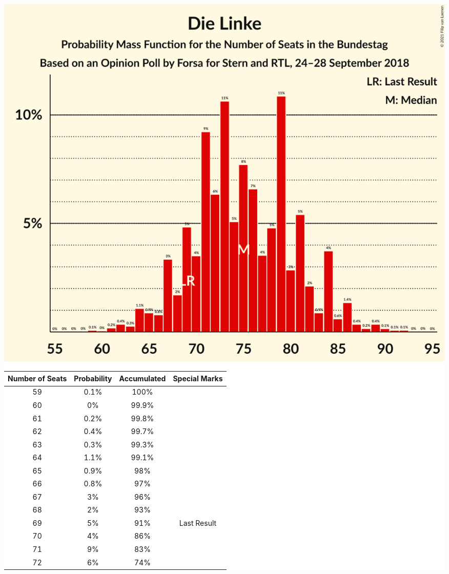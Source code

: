 ![Graph with seats probability mass function not yet produced](2018-09-28-Forsa-seats-pmf-dielinke.png "Seats Probability Mass Function")

| Number of Seats | Probability | Accumulated | Special Marks |
|:---------------:|:-----------:|:-----------:|:-------------:|
| 59 | 0.1% | 100% |  |
| 60 | 0% | 99.9% |  |
| 61 | 0.2% | 99.8% |  |
| 62 | 0.4% | 99.7% |  |
| 63 | 0.3% | 99.3% |  |
| 64 | 1.1% | 99.1% |  |
| 65 | 0.9% | 98% |  |
| 66 | 0.8% | 97% |  |
| 67 | 3% | 96% |  |
| 68 | 2% | 93% |  |
| 69 | 5% | 91% | Last Result |
| 70 | 4% | 86% |  |
| 71 | 9% | 83% |  |
| 72 | 6% | 74% |  |
